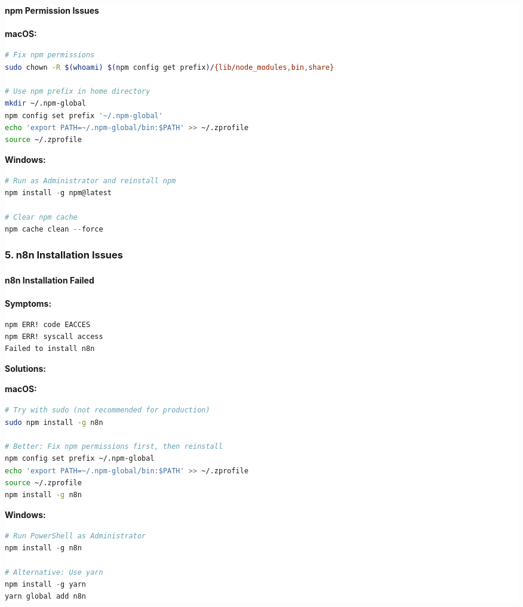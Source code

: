 #### npm Permission Issues

**macOS:**
```bash
# Fix npm permissions
sudo chown -R $(whoami) $(npm config get prefix)/{lib/node_modules,bin,share}

# Use npm prefix in home directory
mkdir ~/.npm-global
npm config set prefix '~/.npm-global'
echo 'export PATH=~/.npm-global/bin:$PATH' >> ~/.zprofile
source ~/.zprofile
```

**Windows:**
```powershell
# Run as Administrator and reinstall npm
npm install -g npm@latest

# Clear npm cache
npm cache clean --force
```

### 5. n8n Installation Issues

#### n8n Installation Failed

**Symptoms:**
```
npm ERR! code EACCES
npm ERR! syscall access
Failed to install n8n
```

**Solutions:**

**macOS:**
```bash
# Try with sudo (not recommended for production)
sudo npm install -g n8n

# Better: Fix npm permissions first, then reinstall
npm config set prefix ~/.npm-global
echo 'export PATH=~/.npm-global/bin:$PATH' >> ~/.zprofile
source ~/.zprofile
npm install -g n8n
```

**Windows:**
```powershell
# Run PowerShell as Administrator
npm install -g n8n

# Alternative: Use yarn
npm install -g yarn
yarn global add n8n
```
